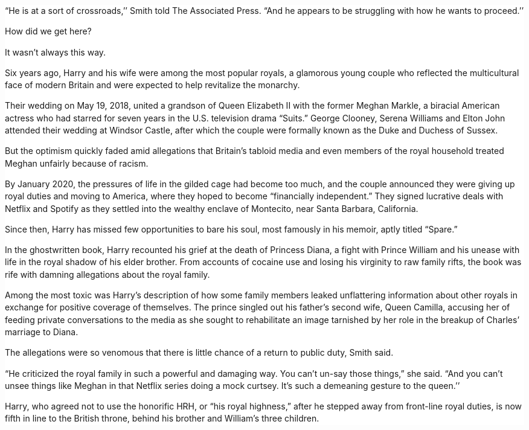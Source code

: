 
“He is at a sort of crossroads,’’ Smith told The Associated Press. “And he appears to be struggling with how he wants to proceed.’’


How did we get here?


It wasn’t always this way.


Six years ago, Harry and his wife were among the most popular royals, a glamorous young couple who reflected the multicultural face of modern Britain and were expected to help revitalize the monarchy.


Their wedding on May 19, 2018, united a grandson of Queen Elizabeth II with the former Meghan Markle, a biracial American actress who had starred for seven years in the U.S. television drama “Suits.” George Clooney, Serena Williams and Elton John attended their wedding at Windsor Castle, after which the couple were formally known as the Duke and Duchess of Sussex.




But the optimism quickly faded amid allegations that Britain’s tabloid media and even members of the royal household treated Meghan unfairly because of racism.


By January 2020, the pressures of life in the gilded cage had become too much, and the couple announced they were giving up royal duties and moving to America, where they hoped to become “financially independent.” They signed lucrative deals with Netflix and Spotify as they settled into the wealthy enclave of Montecito, near Santa Barbara, California.


Since then, Harry has missed few opportunities to bare his soul, most famously in his memoir, aptly titled “Spare.”


In the ghostwritten book, Harry recounted his grief at the death of Princess Diana, a fight with Prince William and his unease with life in the royal shadow of his elder brother. From accounts of cocaine use and losing his virginity to raw family rifts, the book was rife with damning allegations about the royal family.


Among the most toxic was Harry’s description of how some family members leaked unflattering information about other royals in exchange for positive coverage of themselves. The prince singled out his father’s second wife, Queen Camilla, accusing her of feeding private conversations to the media as she sought to rehabilitate an image tarnished by her role in the breakup of Charles’ marriage to Diana.


The allegations were so venomous that there is little chance of a return to public duty, Smith said.


“He criticized the royal family in such a powerful and damaging way. You can’t un-say those things,” she said. “And you can’t unsee things like Meghan in that Netflix series doing a mock curtsey. It’s such a demeaning gesture to the queen.’’




Harry, who agreed not to use the honorific HRH, or “his royal highness,” after he stepped away from front-line royal duties, is now fifth in line to the British throne, behind his brother and William’s three children.

